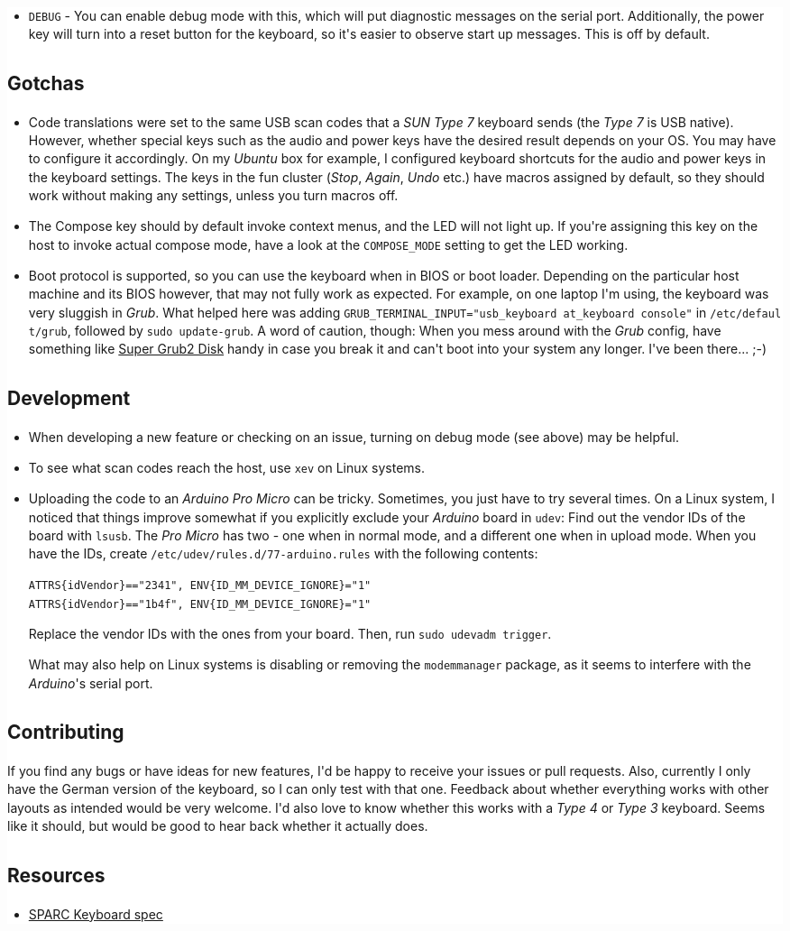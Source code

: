 - `DEBUG` - You can enable debug mode with this, which will put diagnostic messages on the serial port. Additionally, the power key will turn into a reset button for the keyboard, so it's easier to observe start up messages. This is off by default.


## Gotchas

- Code translations were set to the same USB scan codes that a *SUN Type 7* keyboard sends (the *Type 7* is USB native). However, whether special keys such as the audio and power keys have the desired result depends on your OS. You may have to configure it accordingly. On my *Ubuntu* box for example, I configured keyboard shortcuts for the audio and power keys in the keyboard settings. The keys in the fun cluster (*Stop*, *Again*, *Undo* etc.) have macros assigned by default, so they should work without making any settings, unless you turn macros off.

- The Compose key should by default invoke context menus, and the LED will not light up. If you're assigning this key on the host to invoke actual compose mode, have a look at the `COMPOSE_MODE` setting to get the LED working.

- Boot protocol is supported, so you can use the keyboard when in BIOS or boot loader. Depending on the particular host machine and its BIOS however, that may not fully work as expected. For example, on one laptop I'm using, the keyboard was very sluggish in *Grub*. What helped here was adding `GRUB_TERMINAL_INPUT="usb_keyboard at_keyboard console"` in `/etc/default/grub`, followed by `sudo update-grub`. A word of caution, though: When you mess around with the *Grub* config, have something like [Super Grub2 Disk](https://www.supergrubdisk.org/super-grub2-disk/) handy in case you break it and can't boot into your system any longer. I've been there... ;-)


## Development

- When developing a new feature or checking on an issue, turning on debug mode (see above) may be helpful.

- To see what scan codes reach the host, use `xev` on Linux systems.

- Uploading the code to an *Arduino Pro Micro* can be tricky. Sometimes, you just have to try several times. On a Linux system, I noticed that things improve somewhat if you explicitly exclude your *Arduino* board in `udev`: Find out the vendor IDs of the board with `lsusb`. The *Pro Micro* has two - one when in normal mode, and a different one when in upload mode. When you have the IDs, create `/etc/udev/rules.d/77-arduino.rules` with the following contents:

    ```
    ATTRS{idVendor}=="2341", ENV{ID_MM_DEVICE_IGNORE}="1"
    ATTRS{idVendor}=="1b4f", ENV{ID_MM_DEVICE_IGNORE}="1"
    ```

    Replace the vendor IDs with the ones from your board. Then, run `sudo udevadm trigger`.

    What may also help on Linux systems is disabling or removing the `modemmanager` package, as it seems to interfere with the *Arduino*'s serial port.


## Contributing

If you find any bugs or have ideas for new features, I'd be happy to receive your issues or pull requests. Also, currently I only have the German version of the keyboard, so I can only test with that one. Feedback about whether everything works with other layouts as intended would be very welcome. I'd also love to know whether this works with a *Type 4* or *Type 3* keyboard. Seems like it should, but would be good to hear back whether it actually does.


## Resources

- [SPARC Keyboard spec](http://sparc.org/wp-content/uploads/2014/01/KBD.pdf.gz)
